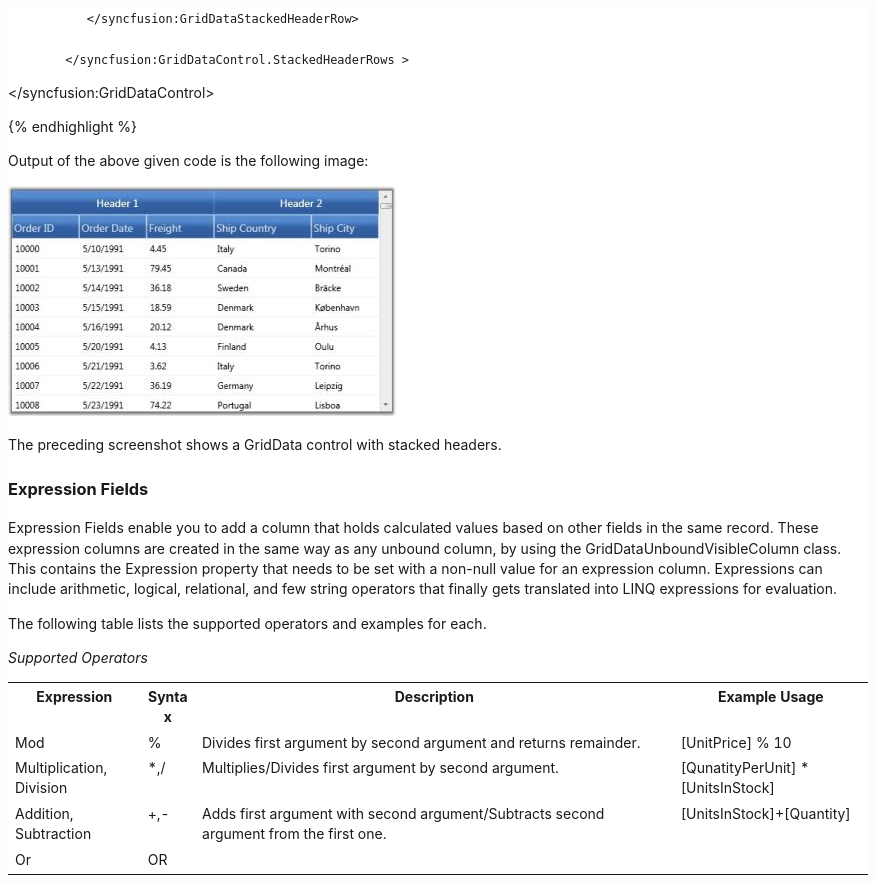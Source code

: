 
               </syncfusion:GridDataStackedHeaderRow>

            </syncfusion:GridDataControl.StackedHeaderRows >

</syncfusion:GridDataControl>

{% endhighlight  %}

Output of the above given code is the following image:

![Stacked headers in WPF GridDataControl](Getting-Started_images/Getting-Started_img81.jpeg)

The preceding screenshot shows a GridData control with stacked headers.

### Expression Fields

Expression Fields enable you to add a column that holds calculated values based on other fields in the same record. These expression columns are created in the same way as any unbound column, by using the GridDataUnboundVisibleColumn class. This contains the Expression property that needs to be set with a non-null value for an expression column. Expressions can include arithmetic, logical, relational, and few string operators that finally gets translated into LINQ expressions for evaluation.

The following table lists the supported operators and examples for each.

_Supported Operators_

<table>
<tr>
<th>
Expression</th><th>
Syntax</th><th>
Description</th><th>
Example Usage</th></tr>
<tr>
<td>
Mod</td><td>
%</td><td>
Divides first argument by second argument and returns remainder.</td><td>
[UnitPrice] % 10</td></tr>
<tr>
<td>
Multiplication, Division</td><td>
*,/</td><td>
Multiplies/Divides first argument by second argument.</td><td>
[QunatityPerUnit] * [UnitsInStock]</td></tr>
<tr>
<td>
Addition, Subtraction</td><td>
+,-</td><td>
Adds first argument with second argument/Subtracts second argument from the first one.</td><td>
[UnitsInStock]+[Quantity]</td></tr>
<tr>
<td>
Or</td><td>
OR</td><td>